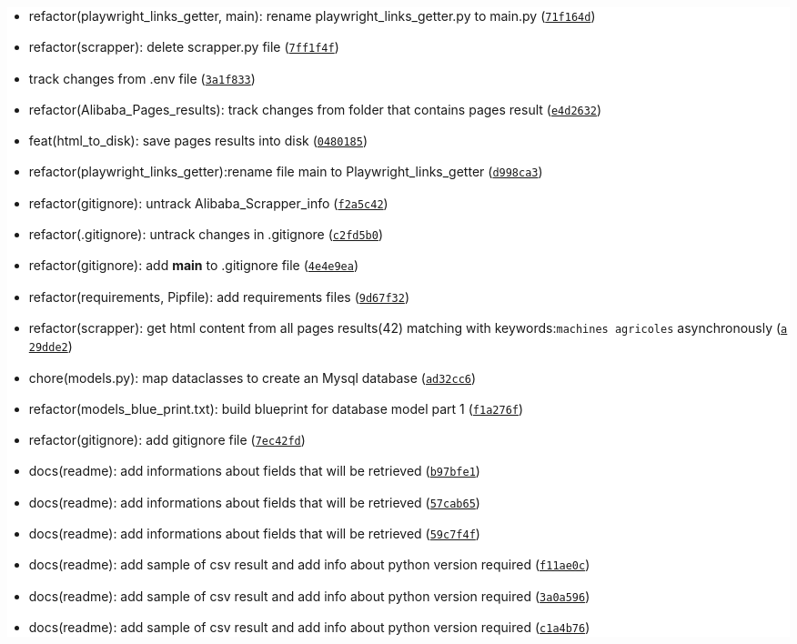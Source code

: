 * refactor(playwright_links_getter, main): rename playwright_links_getter.py to main.py ([`71f164d`](https://github.com/poneoneo/Alibaba-CLI-Scraper/commit/71f164da6bb612958070d579c4f4d21bd1135188))

* refactor(scrapper): delete scrapper.py file ([`7ff1f4f`](https://github.com/poneoneo/Alibaba-CLI-Scraper/commit/7ff1f4f3a8b234c1ad83698f95aa68cd3f907fe7))

* track changes from .env file ([`3a1f833`](https://github.com/poneoneo/Alibaba-CLI-Scraper/commit/3a1f833b912f0450113f74e57c53d03041f98aae))

* refactor(Alibaba_Pages_results): track changes from folder that contains pages result ([`e4d2632`](https://github.com/poneoneo/Alibaba-CLI-Scraper/commit/e4d2632a33bca58405d3f7e6c89d4a93d48cc30f))

* feat(html_to_disk): save pages results into disk ([`0480185`](https://github.com/poneoneo/Alibaba-CLI-Scraper/commit/0480185d2508cc82af77565154411807913864e9))

* refactor(playwright_links_getter):rename file main to Playwright_links_getter ([`d998ca3`](https://github.com/poneoneo/Alibaba-CLI-Scraper/commit/d998ca38abb7c50a9cac919fcbe8eb5e8de332ef))

* refactor(gitignore): untrack Alibaba_Scrapper_info ([`f2a5c42`](https://github.com/poneoneo/Alibaba-CLI-Scraper/commit/f2a5c423f0918c89ab789b9f7ab63a9d2dc53845))

* refactor(.gitignore):  untrack changes in .gitignore ([`c2fd5b0`](https://github.com/poneoneo/Alibaba-CLI-Scraper/commit/c2fd5b08e8362c4f1d06c0e4d25b8d4ae89ef13e))

* refactor(gitignore): add __main__ to .gitignore file ([`4e4e9ea`](https://github.com/poneoneo/Alibaba-CLI-Scraper/commit/4e4e9eab2bfd0e61822f119dcbb809edc17a8732))

* refactor(requirements, Pipfile): add requirements files ([`9d67f32`](https://github.com/poneoneo/Alibaba-CLI-Scraper/commit/9d67f325683bc5bffab61922833498453d8fdd3d))

* refactor(scrapper): get html content from all pages results(42) matching with keywords:`machines agricoles` asynchronously ([`a29dde2`](https://github.com/poneoneo/Alibaba-CLI-Scraper/commit/a29dde2ce5f2c6a2386dcd8292f8080c474f4499))

* chore(models.py): map dataclasses to create an Mysql database ([`ad32cc6`](https://github.com/poneoneo/Alibaba-CLI-Scraper/commit/ad32cc6db9dc73dc0a40f002763f9aa8bdda5381))

* refactor(models_blue_print.txt): build blueprint for database model part 1 ([`f1a276f`](https://github.com/poneoneo/Alibaba-CLI-Scraper/commit/f1a276f4b04c11697cf7d272a6b375ec4598f603))

* refactor(gitignore): add gitignore file ([`7ec42fd`](https://github.com/poneoneo/Alibaba-CLI-Scraper/commit/7ec42fd1516c2469837cd624a12b115345db4a04))

* docs(readme): add informations about fields that will be retrieved ([`b97bfe1`](https://github.com/poneoneo/Alibaba-CLI-Scraper/commit/b97bfe1516f335c82983b77a84da312a12394b44))

* docs(readme): add informations about fields that will be retrieved ([`57cab65`](https://github.com/poneoneo/Alibaba-CLI-Scraper/commit/57cab6507c506fbe93a68f333b619c07893b9984))

* docs(readme): add informations about fields that will be retrieved ([`59c7f4f`](https://github.com/poneoneo/Alibaba-CLI-Scraper/commit/59c7f4f6b31b936da000f86d93abe7e01f1f24af))

* docs(readme): add sample of csv result and add info about python version required ([`f11ae0c`](https://github.com/poneoneo/Alibaba-CLI-Scraper/commit/f11ae0cacc5d24f3c1c0c7f1bd2b88d5f84bcaab))

* docs(readme): add sample of csv result and add info about python version required ([`3a0a596`](https://github.com/poneoneo/Alibaba-CLI-Scraper/commit/3a0a596a7f1a31e05f945b7f5489f02880f837c3))

* docs(readme): add sample of csv result and add info about python version required ([`c1a4b76`](https://github.com/poneoneo/Alibaba-CLI-Scraper/commit/c1a4b76d40915a5b72288acf80fcdf11e9662632))
